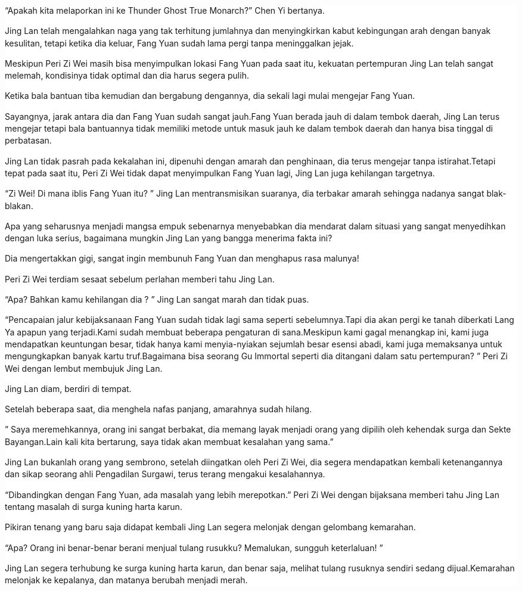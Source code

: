 “Apakah kita melaporkan ini ke Thunder Ghost True Monarch?” Chen Yi bertanya.

Jing Lan telah mengalahkan naga yang tak terhitung jumlahnya dan menyingkirkan kabut kebingungan arah dengan banyak kesulitan, tetapi ketika dia keluar, Fang Yuan sudah lama pergi tanpa meninggalkan jejak.

Meskipun Peri Zi Wei masih bisa menyimpulkan lokasi Fang Yuan pada saat itu, kekuatan pertempuran Jing Lan telah sangat melemah, kondisinya tidak optimal dan dia harus segera pulih.

Ketika bala bantuan tiba kemudian dan bergabung dengannya, dia sekali lagi mulai mengejar Fang Yuan.

Sayangnya, jarak antara dia dan Fang Yuan sudah sangat jauh.Fang Yuan berada jauh di dalam tembok daerah, Jing Lan terus mengejar tetapi bala bantuannya tidak memiliki metode untuk masuk jauh ke dalam tembok daerah dan hanya bisa tinggal di perbatasan.

Jing Lan tidak pasrah pada kekalahan ini, dipenuhi dengan amarah dan penghinaan, dia terus mengejar tanpa istirahat.Tetapi tepat pada saat itu, Peri Zi Wei tidak dapat menyimpulkan Fang Yuan lagi, Jing Lan juga kehilangan targetnya.

“Zi Wei! Di mana iblis Fang Yuan itu? ” Jing Lan mentransmisikan suaranya, dia terbakar amarah sehingga nadanya sangat blak-blakan.

Apa yang seharusnya menjadi mangsa empuk sebenarnya menyebabkan dia mendarat dalam situasi yang sangat menyedihkan dengan luka serius, bagaimana mungkin Jing Lan yang bangga menerima fakta ini?

Dia mengertakkan gigi, sangat ingin membunuh Fang Yuan dan menghapus rasa malunya!

Peri Zi Wei terdiam sesaat sebelum perlahan memberi tahu Jing Lan.

“Apa? Bahkan kamu kehilangan dia ? ” Jing Lan sangat marah dan tidak puas.

“Pencapaian jalur kebijaksanaan Fang Yuan sudah tidak lagi sama seperti sebelumnya.Tapi dia akan pergi ke tanah diberkati Lang Ya apapun yang terjadi.Kami sudah membuat beberapa pengaturan di sana.Meskipun kami gagal menangkap ini, kami juga mendapatkan keuntungan besar, tidak hanya kami menyia-nyiakan sejumlah besar esensi abadi, kami juga memaksanya untuk mengungkapkan banyak kartu truf.Bagaimana bisa seorang Gu Immortal seperti dia ditangani dalam satu pertempuran? ” Peri Zi Wei dengan lembut membujuk Jing Lan.

Jing Lan diam, berdiri di tempat.

Setelah beberapa saat, dia menghela nafas panjang, amarahnya sudah hilang.



” Saya meremehkannya, orang ini sangat berbakat, dia memang layak menjadi orang yang dipilih oleh kehendak surga dan Sekte Bayangan.Lain kali kita bertarung, saya tidak akan membuat kesalahan yang sama.”

Jing Lan bukanlah orang yang sembrono, setelah diingatkan oleh Peri Zi Wei, dia segera mendapatkan kembali ketenangannya dan sikap seorang ahli Pengadilan Surgawi, terus terang mengakui kesalahannya.

“Dibandingkan dengan Fang Yuan, ada masalah yang lebih merepotkan.” Peri Zi Wei dengan bijaksana memberi tahu Jing Lan tentang masalah di surga kuning harta karun.

Pikiran tenang yang baru saja didapat kembali Jing Lan segera melonjak dengan gelombang kemarahan.

“Apa? Orang ini benar-benar berani menjual tulang rusukku? Memalukan, sungguh keterlaluan! ”

Jing Lan segera terhubung ke surga kuning harta karun, dan benar saja, melihat tulang rusuknya sendiri sedang dijual.Kemarahan melonjak ke kepalanya, dan matanya berubah menjadi merah.
